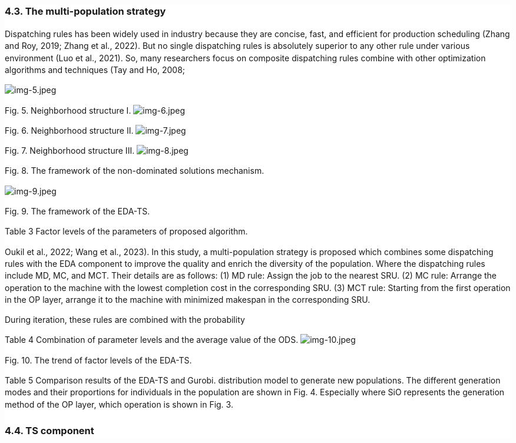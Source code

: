 ### 4.3. The multi-population strategy

Dispatching rules has been widely used in industry because they are concise, fast, and efficient for production scheduling (Zhang and Roy, 2019; Zhang et al., 2022). But no single dispatching rules is absolutely superior to any other rule under various environment (Luo et al., 2021). So, many researchers focus on composite dispatching rules combine with other optimization algorithms and techniques (Tay and Ho, 2008;

![img-5.jpeg](img-5.jpeg)

Fig. 5. Neighborhood structure I.
![img-6.jpeg](img-6.jpeg)

Fig. 6. Neighborhood structure II.
![img-7.jpeg](img-7.jpeg)

Fig. 7. Neighborhood structure III.
![img-8.jpeg](img-8.jpeg)

Fig. 8. The framework of the non-dominated solutions mechanism.

![img-9.jpeg](img-9.jpeg)

Fig. 9. The framework of the EDA-TS.

Table 3
Factor levels of the parameters of proposed algorithm.

Oukil et al., 2022; Wang et al., 2023). In this study, a multi-population strategy is proposed which combines some dispatching rules with the EDA component to improve the quality and enrich the diversity of the population. Where the dispatching rules include MD, MC, and MCT. Their details are as follows:
(1) MD rule: Assign the job to the nearest SRU.
(2) MC rule: Arrange the operation to the machine with the lowest completion cost in the corresponding SRU.
(3) MCT rule: Starting from the first operation in the OP layer, arrange it to the machine with minimized makespan in the corresponding SRU.

During iteration, these rules are combined with the probability

Table 4
Combination of parameter levels and the average value of the ODS.
![img-10.jpeg](img-10.jpeg)

Fig. 10. The trend of factor levels of the EDA-TS.

Table 5
Comparison results of the EDA-TS and Gurobi.
distribution model to generate new populations. The different generation modes and their proportions for individuals in the population are shown in Fig. 4. Especially where SiO represents the generation method of the OP layer, which operation is shown in Fig. 3.

### 4.4. TS component
